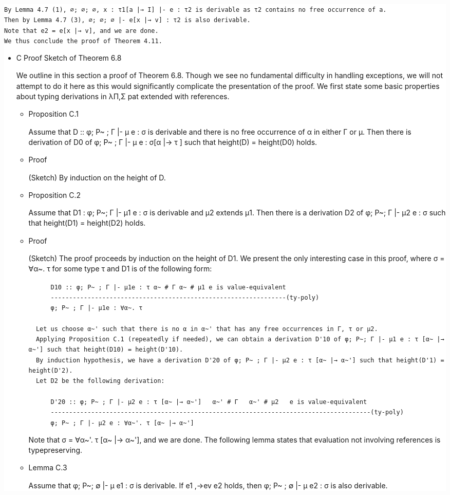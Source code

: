 	By Lemma 4.7 (1), ∅; ∅; ∅, x : τ1[a |→ I] |- e : τ2 is derivable as τ2 contains no free occurrence of a.
	Then by Lemma 4.7 (3), ∅; ∅; ∅ |- e[x |→ v] : τ2 is also derivable.
	Note that e2 = e[x |→ v], and we are done.
	We thus conclude the proof of Theorem 4.11.
	
- C Proof Sketch of Theorem 6.8

	We outline in this section a proof of Theorem 6.8.
	Though we see no fundamental difficulty in handling exceptions, we will not attempt to do it here as this would significantly complicate the presentation of the proof.
	We first state some basic properties about typing derivations in λΠ,Σ pat extended with references.

	- Proposition C.1

		Assume that D :: φ; P~ ; Γ |- µ e : σ is derivable and there is no free occurrence of α in either Γ or µ.
		Then there is derivation of D0 of φ; P~ ; Γ |- µ e : σ[α |→ τ ] such that height(D) = height(D0) holds.

	- Proof

		(Sketch) By induction on the height of D.

	- Proposition C.2

		Assume that D1 : φ; P~; Γ |- µ1 e : σ is derivable and µ2 extends µ1.
		Then there is a derivation D2 of φ; P~; Γ |- µ2 e : σ such that height(D1) = height(D2) holds.
	
	- Proof
	
		(Sketch) The proof proceeds by induction on the height of D1.
		We present the only interesting case in this proof, where σ = ∀α~. τ for some type τ and D1 is of the following form:


				D10 :: φ; P~ ; Γ |- µ1e : τ α~ # Γ α~ # µ1 e is value-equivalent
				----------------------------------------------------------------(ty-poly)
				φ; P~ ; Γ |- µ1e : ∀α~. τ

			Let us choose α~' such that there is no α in α~' that has any free occurrences in Γ, τ or µ2.
			Applying Proposition C.1 (repeatedly if needed), we can obtain a derivation D'10 of φ; P~; Γ |- µ1 e : τ [α~ |→ α~'] such that height(D10) = height(D'10).
			By induction hypothesis, we have a derivation D'20 of φ; P~ ; Γ |- µ2 e : τ [α~ |→ α~'] such that height(D'1) = height(D'2).
			Let D2 be the following derivation:
			
				D'20 :: φ; P~ ; Γ |- µ2 e : τ [α~ |→ α~']   α~' # Γ   α~' # µ2   e is value-equivalent
				---------------------------------------------------------------------------------------(ty-poly)
				φ; P~ ; Γ |- µ2 e : ∀α~'. τ [α~ |→ α~']
		
		Note that σ = ∀α~'. τ [α~ |→ α~'], and we are done.
		The following lemma states that evaluation not involving references is typepreserving.
	
	- Lemma C.3

		Assume that φ; P~; ∅ |- µ e1 : σ is derivable.
		If e1 ,→ev e2 holds, then φ; P~ ; ∅ |- µ e2 : σ is also derivable.
